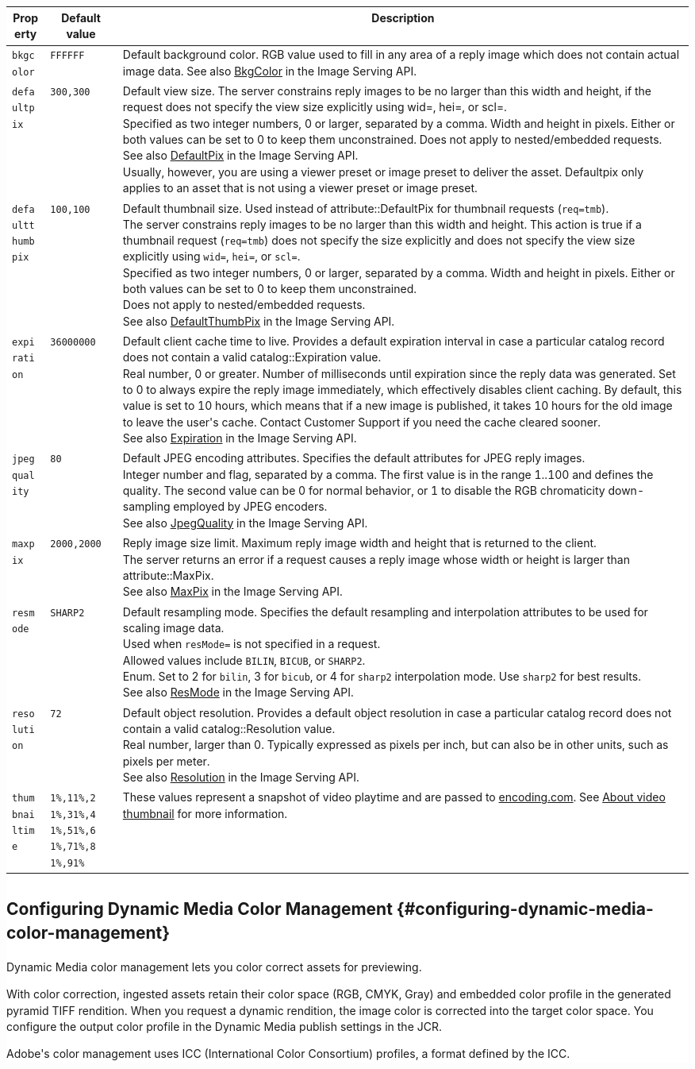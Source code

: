    | Property | Default value | Description |
   | --- | --- | --- |
   | `bkgcolor` | `FFFFFF` | Default background color. RGB value used to fill in any area of a reply image which does not contain actual image data. See also [BkgColor](https://experienceleague.adobe.com/docs/dynamic-media-developer-resources/image-serving-api/image-serving-api/attributes/r-bkgcolor.html#image-serving-api) in the Image Serving API. |
   | `defaultpix` | `300,300` | Default view size. The server constrains reply images to be no larger than this width and height, if the request does not specify the view size explicitly using wid=, hei=, or scl=.<br>Specified as two integer numbers, 0 or larger, separated by a comma. Width and height in pixels. Either or both values can be set to 0 to keep them unconstrained. Does not apply to nested/embedded requests.<br>See also [DefaultPix](https://experienceleague.adobe.com/docs/dynamic-media-developer-resources/image-serving-api/image-serving-api/attributes/r-defaultpix.html#image-serving-api) in the Image Serving API.<br>Usually, however, you are using a viewer preset or image preset to deliver the asset. Defaultpix only applies to an asset that is not using a viewer preset or image preset. |
   | `defaultthumbpix` | `100,100` | Default thumbnail size. Used instead of attribute::DefaultPix for thumbnail requests (`req=tmb`).<br>The server constrains reply images to be no larger than this width and height. This action is true if a thumbnail request (`req=tmb`) does not specify the size explicitly and does not specify the view size explicitly using `wid=`, `hei=`, or `scl=`.<br>Specified as two integer numbers, 0 or larger, separated by a comma. Width and height in pixels. Either or both values can be set to 0 to keep them unconstrained.<br>Does not apply to nested/embedded requests.<br>See also [DefaultThumbPix](https://experienceleague.adobe.com/docs/dynamic-media-developer-resources/image-serving-api/image-serving-api/attributes/r-defaultthumbpix.html#image-serving-api) in the Image Serving API. |
   | `expiration` | `36000000` | Default client cache time to live. Provides a default expiration interval in case a particular catalog record does not contain a valid catalog::Expiration value.<br>Real number, 0 or greater. Number of milliseconds until expiration since the reply data was generated. Set to 0 to always expire the reply image immediately, which effectively disables client caching. By default, this value is set to 10 hours, which means that if a new image is published, it takes 10 hours for the old image to leave the user's cache. Contact Customer Support if you need the cache cleared sooner.<br>See also [Expiration](https://experienceleague.adobe.com/docs/dynamic-media-developer-resources/image-serving-api/image-serving-api/attributes/r-expiration.html) in the Image Serving API. |
   | `jpegquality` | `80` | Default JPEG encoding attributes. Specifies the default attributes for JPEG reply images.<br>Integer number and flag, separated by a comma. The first value is in the range 1..100 and defines the quality. The second value can be 0 for normal behavior, or 1 to disable the RGB chromaticity down-sampling employed by JPEG encoders.<br>See also [JpegQuality](https://experienceleague.adobe.com/docs/dynamic-media-developer-resources/image-serving-api/image-serving-api/attributes/r-jpegquality.html#image-serving-api) in the Image Serving API. |
   | `maxpix` | `2000,2000` | Reply image size limit. Maximum reply image width and height that is returned to the client.<br>The server returns an error if a request causes a reply image whose width or height is larger than attribute::MaxPix.<br>See also [MaxPix](https://experienceleague.adobe.com/docs/dynamic-media-developer-resources/image-serving-api/image-serving-api/attributes/r-maxpix.html#image-serving-api) in the Image Serving API. |
   | `resmode` | `SHARP2` | Default resampling mode. Specifies the default resampling and interpolation attributes to be used for scaling image data.<br>Used when `resMode=` is not specified in a request.<br>Allowed values include `BILIN`, `BICUB`, or `SHARP2`.<br>Enum. Set to 2 for `bilin`, 3 for `bicub`, or 4 for `sharp2` interpolation mode. Use `sharp2` for best results.<br>See also [ResMode](https://experienceleague.adobe.com/docs/dynamic-media-developer-resources/image-serving-api/image-serving-api/attributes/r-is-cat-resmode.html#image-serving-api) in the Image Serving API.  |
   | `resolution` | `72` | Default object resolution. Provides a default object resolution in case a particular catalog record does not contain a valid catalog::Resolution value.<br>Real number, larger than 0. Typically expressed as pixels per inch, but can also be in other units, such as pixels per meter.<br>See also [Resolution](https://experienceleague.adobe.com/docs/dynamic-media-developer-resources/image-serving-api/image-serving-api/attributes/r-resolution.html#image-serving-api) in the Image Serving API. |
   | `thumbnailtime` | `1%,11%,21%,31%,41%,51%,61%,71%,81%,91%` | These values represent a snapshot of video playtime and are passed to [encoding.com](https://www.encoding.com/). See [About video thumbnail](/help/assets/video.md#about-video-thumbnails-in-dynamic-media-hybrid-mode) for more information. |

## Configuring Dynamic Media Color Management {#configuring-dynamic-media-color-management}

Dynamic Media color management lets you color correct assets for previewing.

With color correction, ingested assets retain their color space (RGB, CMYK, Gray) and embedded color profile in the generated pyramid TIFF rendition. When you request a dynamic rendition, the image color is corrected into the target color space. You configure the output color profile in the Dynamic Media publish settings in the JCR.

Adobe's color management uses ICC (International Color Consortium) profiles, a format defined by the  ICC.
